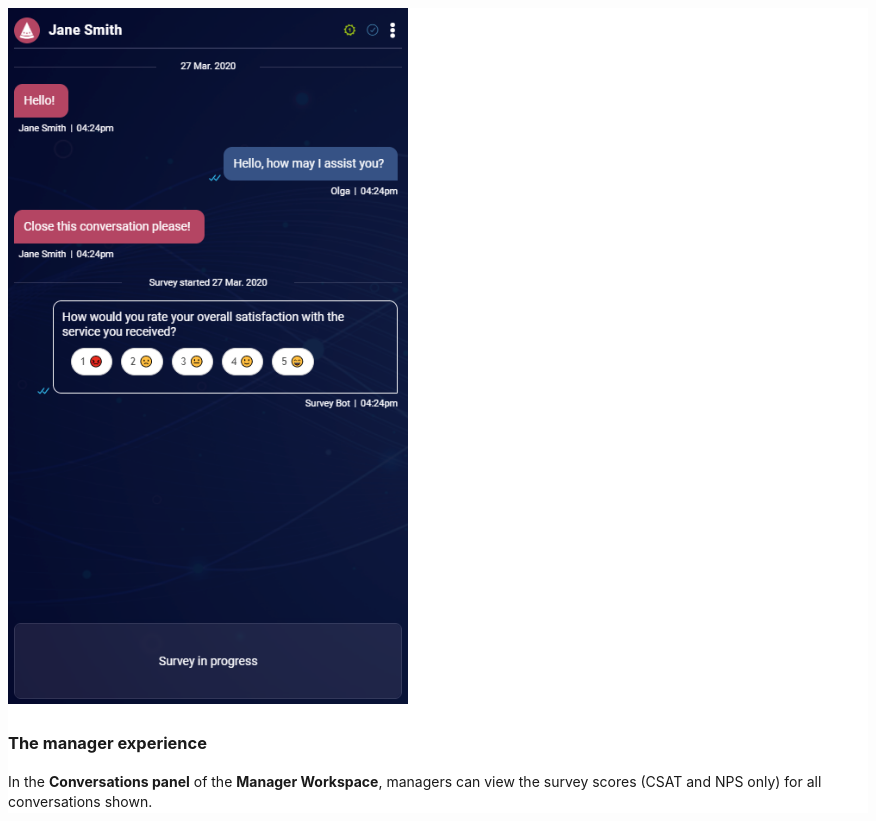 <img class="fancyimage" style="width:400px" src="img/ConvoBuilder/surveyBot_agent2.png">

### The manager experience

In the **Conversations panel** of the **Manager Workspace**, managers can view the survey scores (CSAT and NPS only) for all conversations shown.
